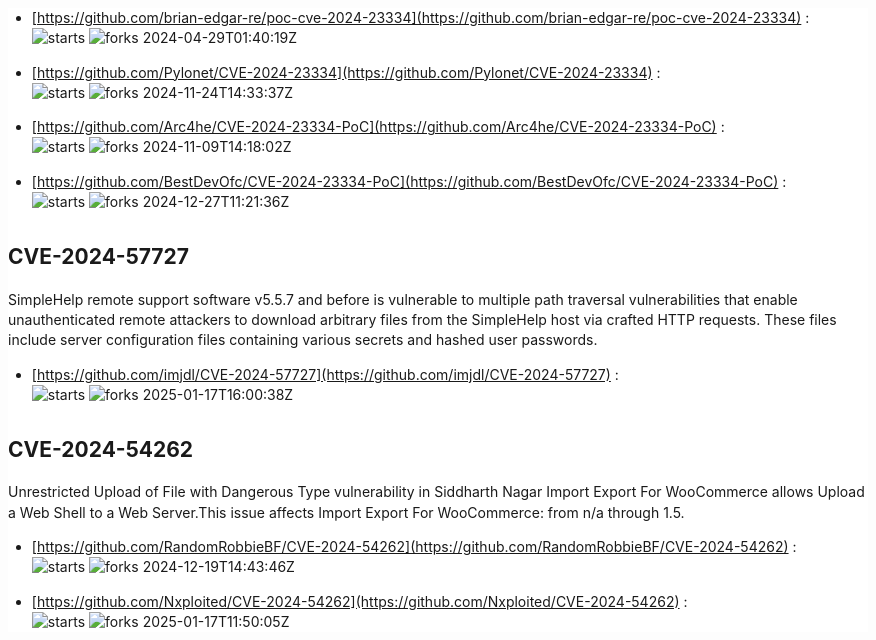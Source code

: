 - [https://github.com/brian-edgar-re/poc-cve-2024-23334](https://github.com/brian-edgar-re/poc-cve-2024-23334) :  
![starts](https://img.shields.io/github/stars/brian-edgar-re/poc-cve-2024-23334.svg) 
![forks](https://img.shields.io/github/forks/brian-edgar-re/poc-cve-2024-23334.svg) 
2024-04-29T01:40:19Z

- [https://github.com/Pylonet/CVE-2024-23334](https://github.com/Pylonet/CVE-2024-23334) :  
![starts](https://img.shields.io/github/stars/Pylonet/CVE-2024-23334.svg) 
![forks](https://img.shields.io/github/forks/Pylonet/CVE-2024-23334.svg) 
2024-11-24T14:33:37Z

- [https://github.com/Arc4he/CVE-2024-23334-PoC](https://github.com/Arc4he/CVE-2024-23334-PoC) :  
![starts](https://img.shields.io/github/stars/Arc4he/CVE-2024-23334-PoC.svg) 
![forks](https://img.shields.io/github/forks/Arc4he/CVE-2024-23334-PoC.svg) 
2024-11-09T14:18:02Z

- [https://github.com/BestDevOfc/CVE-2024-23334-PoC](https://github.com/BestDevOfc/CVE-2024-23334-PoC) :  
![starts](https://img.shields.io/github/stars/BestDevOfc/CVE-2024-23334-PoC.svg) 
![forks](https://img.shields.io/github/forks/BestDevOfc/CVE-2024-23334-PoC.svg) 
2024-12-27T11:21:36Z

## CVE-2024-57727
 SimpleHelp remote support software v5.5.7 and before is vulnerable to multiple path traversal vulnerabilities that enable unauthenticated remote attackers to download arbitrary files from the SimpleHelp host via crafted HTTP requests. These files include server configuration files containing various secrets and hashed user passwords.

- [https://github.com/imjdl/CVE-2024-57727](https://github.com/imjdl/CVE-2024-57727) :  
![starts](https://img.shields.io/github/stars/imjdl/CVE-2024-57727.svg) 
![forks](https://img.shields.io/github/forks/imjdl/CVE-2024-57727.svg) 
2025-01-17T16:00:38Z

## CVE-2024-54262
 Unrestricted Upload of File with Dangerous Type vulnerability in Siddharth Nagar Import Export For WooCommerce allows Upload a Web Shell to a Web Server.This issue affects Import Export For WooCommerce: from n/a through 1.5.

- [https://github.com/RandomRobbieBF/CVE-2024-54262](https://github.com/RandomRobbieBF/CVE-2024-54262) :  
![starts](https://img.shields.io/github/stars/RandomRobbieBF/CVE-2024-54262.svg) 
![forks](https://img.shields.io/github/forks/RandomRobbieBF/CVE-2024-54262.svg) 
2024-12-19T14:43:46Z

- [https://github.com/Nxploited/CVE-2024-54262](https://github.com/Nxploited/CVE-2024-54262) :  
![starts](https://img.shields.io/github/stars/Nxploited/CVE-2024-54262.svg) 
![forks](https://img.shields.io/github/forks/Nxploited/CVE-2024-54262.svg) 
2025-01-17T11:50:05Z
